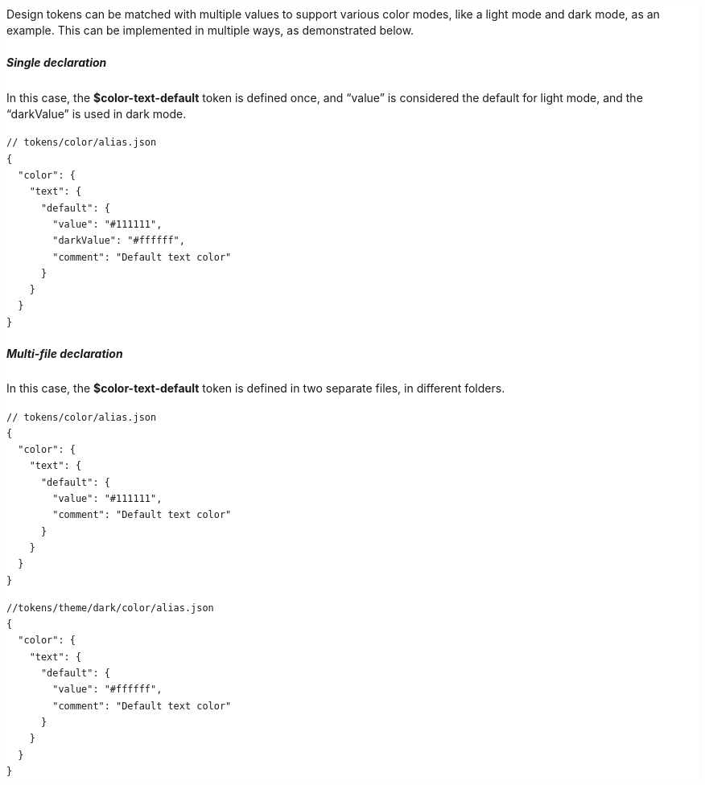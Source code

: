 Design tokens can be matched with multiple values to support various color modes, like a light mode and dark mode, as an example. This can be implemented in multiple ways, as demonstrated below.


##### Single declaration

In this case, the **$color-text-default** token is defined once, and “value” is considered the default for light mode, and the “darkValue” is used in dark mode.  


```
// tokens/color/alias.json
{
  "color": {
    "text": {
      "default": {
        "value": "#111111",
        "darkValue": "#ffffff",
        "comment": "Default text color"
      }
    }
  }
}
```



##### Multi-file declaration 

In this case, the **$color-text-default** token is defined in two separate files, in different folders. 


```
// tokens/color/alias.json
{
  "color": {
    "text": {
      "default": {
        "value": "#111111",
        "comment": "Default text color"
      }
    }
  }
}
```



```
//tokens/theme/dark/color/alias.json
{
  "color": {
    "text": {
      "default": {
        "value": "#ffffff",
        "comment": "Default text color"
      }
    }
  }
}
```
